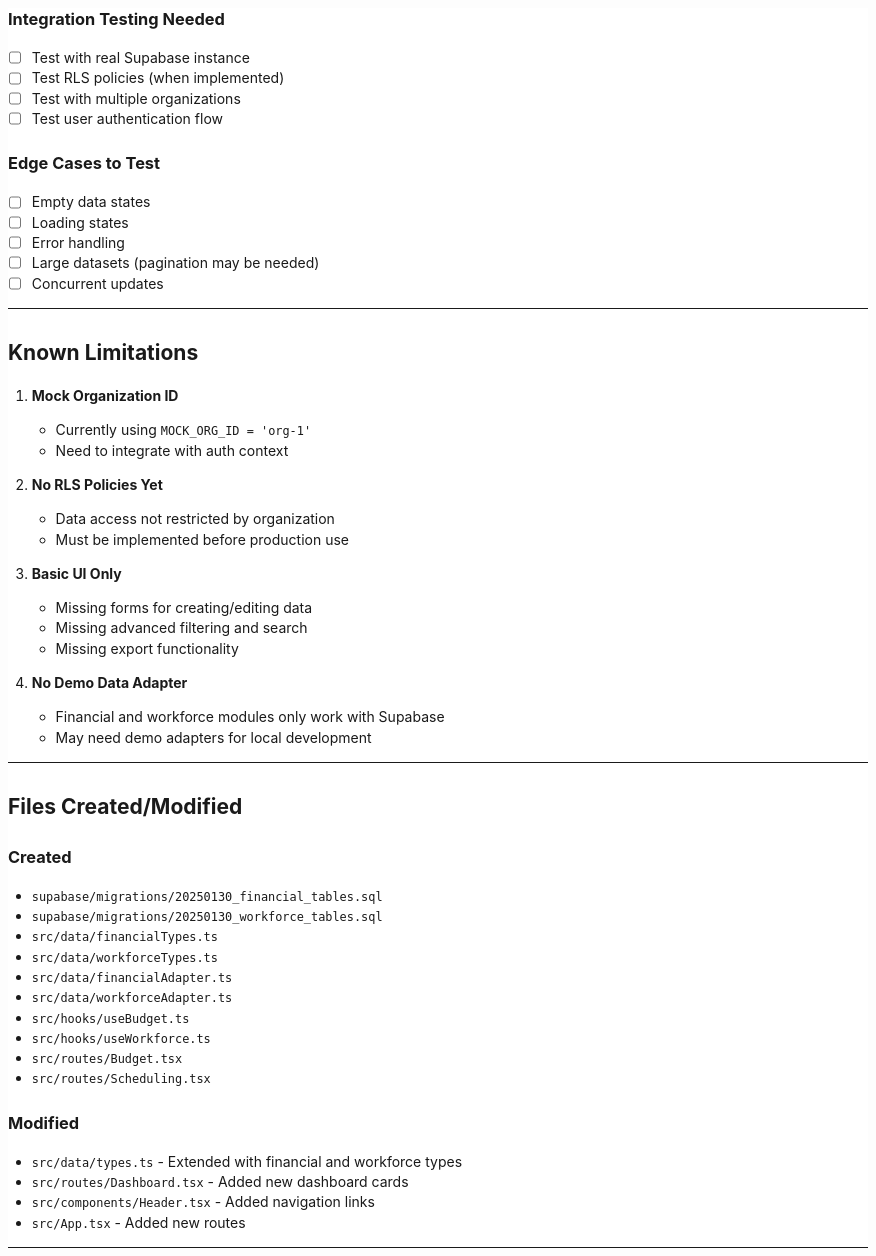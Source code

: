 ### Integration Testing Needed
- [ ] Test with real Supabase instance
- [ ] Test RLS policies (when implemented)
- [ ] Test with multiple organizations
- [ ] Test user authentication flow

### Edge Cases to Test
- [ ] Empty data states
- [ ] Loading states
- [ ] Error handling
- [ ] Large datasets (pagination may be needed)
- [ ] Concurrent updates

---

## Known Limitations

1. **Mock Organization ID**
   - Currently using `MOCK_ORG_ID = 'org-1'`
   - Need to integrate with auth context

2. **No RLS Policies Yet**
   - Data access not restricted by organization
   - Must be implemented before production use

3. **Basic UI Only**
   - Missing forms for creating/editing data
   - Missing advanced filtering and search
   - Missing export functionality

4. **No Demo Data Adapter**
   - Financial and workforce modules only work with Supabase
   - May need demo adapters for local development

---

## Files Created/Modified

### Created
- `supabase/migrations/20250130_financial_tables.sql`
- `supabase/migrations/20250130_workforce_tables.sql`
- `src/data/financialTypes.ts`
- `src/data/workforceTypes.ts`
- `src/data/financialAdapter.ts`
- `src/data/workforceAdapter.ts`
- `src/hooks/useBudget.ts`
- `src/hooks/useWorkforce.ts`
- `src/routes/Budget.tsx`
- `src/routes/Scheduling.tsx`

### Modified
- `src/data/types.ts` - Extended with financial and workforce types
- `src/routes/Dashboard.tsx` - Added new dashboard cards
- `src/components/Header.tsx` - Added navigation links
- `src/App.tsx` - Added new routes

---